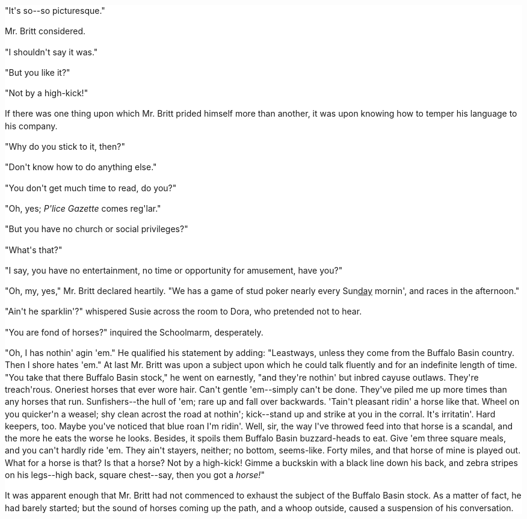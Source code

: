 "It's so--so picturesque."

Mr. Britt considered.

"I shouldn't say it was."

"But you like it?"

"Not by a high-kick!"

If there was one thing upon which Mr. Britt prided himself more than
another, it was upon knowing how to temper his language to his company.

"Why do you stick to it, then?"

"Don't know how to do anything else."

"You don't get much time to read, do you?"

"Oh, yes; _P'lice Gazette_ comes reg'lar."

"But you have no church or social privileges?"

"What's that?"

"I say, you have no entertainment, no time or opportunity for amusement,
have you?"

"Oh, my, yes," Mr. Britt declared heartily. "We has a game of stud poker
nearly every Sun[day](https://jsl-voyant.pennds.org/?input=https://jsl-voyant.pennds.org/corpora/day.zip) mornin', and races in the afternoon."

"Ain't he sparklin'?" whispered Susie across the room to Dora, who
pretended not to hear.

"You are fond of horses?" inquired the Schoolmarm, desperately.

"Oh, I has nothin' agin 'em." He qualified his statement by adding:
"Leastways, unless they come from the Buffalo Basin country. Then I shore
hates 'em." At last Mr. Britt was upon a subject upon which he could talk
fluently and for an indefinite length of time. "You take that there
Buffalo Basin stock," he went on earnestly, "and they're nothin' but
inbred cayuse outlaws. They're treach'rous. Oneriest horses that ever
wore hair. Can't gentle 'em--simply can't be done. They've piled me up
more times than any horses that run. Sunfishers--the hull of 'em; rare up
and fall over backwards. 'Tain't pleasant ridin' a horse like that. Wheel
on you quicker'n a weasel; shy clean acrost the road at nothin';
kick--stand up and strike at you in the corral. It's irritatin'. Hard
keepers, too. Maybe you've noticed that blue roan I'm ridin'. Well, sir,
the way I've throwed feed into that horse is a scandal, and the more he
eats the worse he looks. Besides, it spoils them Buffalo Basin
buzzard-heads to eat. Give 'em three square meals, and you can't hardly
ride 'em. They ain't stayers, neither; no bottom, seems-like. Forty miles,
and that horse of mine is played out. What for a horse is that? Is that a
horse? Not by a high-kick! Gimme a buckskin with a black line down his
back, and zebra stripes on his legs--high back, square chest--say, then
you got a _horse!_"

It was apparent enough that Mr. Britt had not commenced to exhaust the
subject of the Buffalo Basin stock. As a matter of fact, he had barely
started; but the sound of horses coming up the path, and a whoop outside,
caused a suspension of his conversation.
